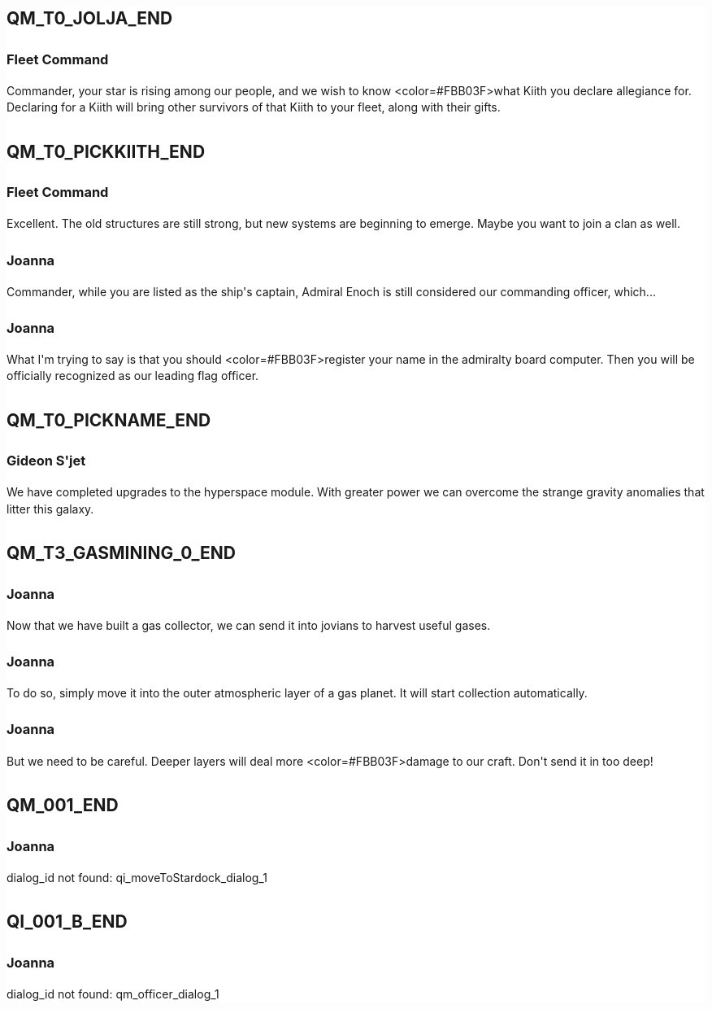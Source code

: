 ## QM_T0_JOLJA_END
### Fleet Command
Commander, your star is rising among our people, and we wish to know <color=#FBB03F>what Kiith you declare allegiance for</color>. Declaring for a Kiith will bring other survivors of that Kiith to your fleet, along with their gifts.

## QM_T0_PICKKIITH_END
### Fleet Command
Excellent. The old structures are still strong, but new systems are beginning to emerge. Maybe you want to join a clan as well.

### Joanna
Commander, while you are listed as the ship's captain, Admiral Enoch is still considered our commanding officer, which...

### Joanna
What I'm trying to say is that you should <color=#FBB03F>register your name</color> in the admiralty board computer. Then you will be officially recognized as our leading flag officer.

## QM_T0_PICKNAME_END
### Gideon S'jet
We have completed upgrades to the hyperspace module. With greater power we can overcome the strange gravity anomalies that litter this galaxy.

## QM_T3_GASMINING_0_END
### Joanna
Now that we have built a gas collector, we can send it into jovians to harvest useful gases.

### Joanna
To do so, simply move it into the outer atmospheric layer of a gas planet. It will start collection automatically.

### Joanna
But we need to be careful. Deeper layers will deal more <color=#FBB03F>damage</color> to our craft. Don't send it in too deep!

## QM_001_END
### Joanna
dialog_id not found: qi_moveToStardock_dialog_1

## QI_001_B_END
### Joanna
dialog_id not found: qm_officer_dialog_1
